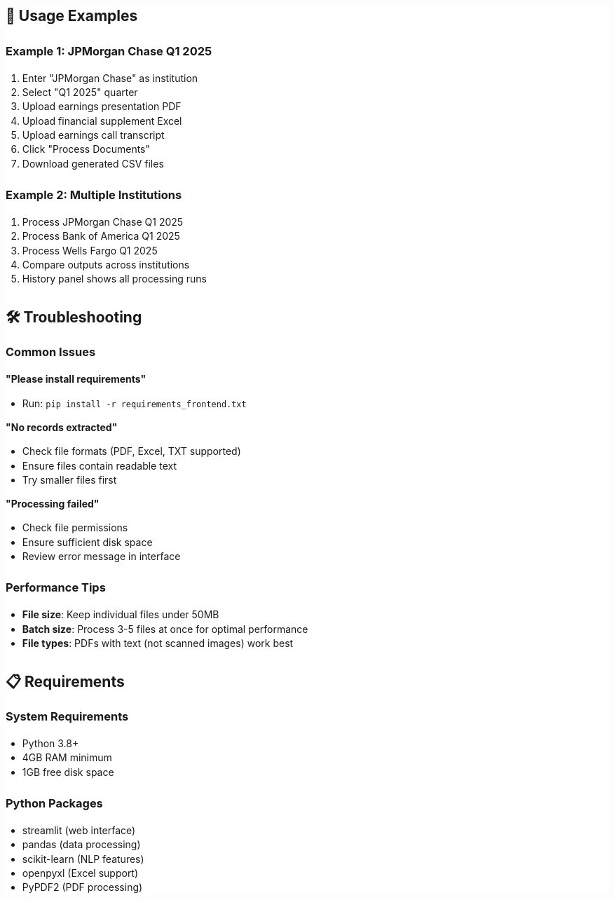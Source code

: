 ## 🎯 Usage Examples

### **Example 1: JPMorgan Chase Q1 2025**
1. Enter "JPMorgan Chase" as institution
2. Select "Q1 2025" quarter
3. Upload earnings presentation PDF
4. Upload financial supplement Excel
5. Upload earnings call transcript
6. Click "Process Documents"
7. Download generated CSV files

### **Example 2: Multiple Institutions**
1. Process JPMorgan Chase Q1 2025
2. Process Bank of America Q1 2025
3. Process Wells Fargo Q1 2025
4. Compare outputs across institutions
5. History panel shows all processing runs

## 🛠️ Troubleshooting

### **Common Issues**

**"Please install requirements"**
- Run: `pip install -r requirements_frontend.txt`

**"No records extracted"**
- Check file formats (PDF, Excel, TXT supported)
- Ensure files contain readable text
- Try smaller files first

**"Processing failed"**
- Check file permissions
- Ensure sufficient disk space
- Review error message in interface

### **Performance Tips**
- **File size**: Keep individual files under 50MB
- **Batch size**: Process 3-5 files at once for optimal performance
- **File types**: PDFs with text (not scanned images) work best

## 📋 Requirements

### **System Requirements**
- Python 3.8+
- 4GB RAM minimum
- 1GB free disk space

### **Python Packages**
- streamlit (web interface)
- pandas (data processing)
- scikit-learn (NLP features)
- openpyxl (Excel support)
- PyPDF2 (PDF processing)
